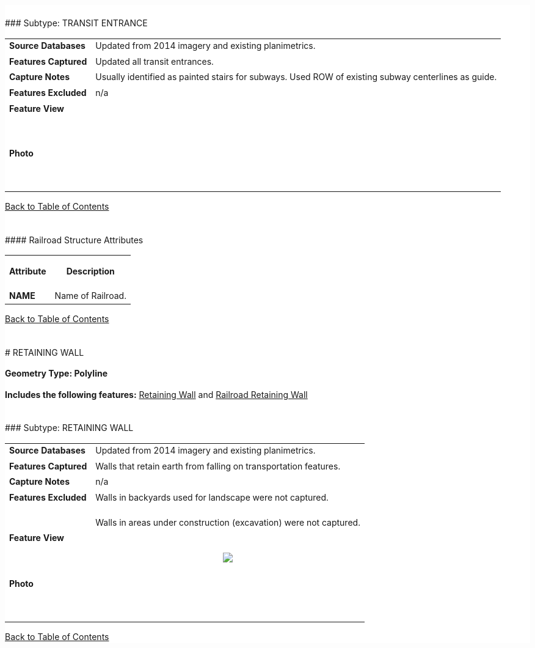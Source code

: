 <br>
### Subtype: TRANSIT ENTRANCE

|     |     |
| --- | --- |
| **Source Databases** | Updated from 2014 imagery and existing planimetrics. |
| **Features Captured** | Updated all transit entrances.  |
| **Capture Notes** | Usually identified as painted stairs for subways.  Used ROW of existing subway centerlines as guide. |
| **Features Excluded** | n/a | 
| **Feature View** | <br><p align="center"><img src="" /></p> |
| **Photo** | <br><p align="center"><img src="" /></p> |<br><br>
[Back to Table of Contents](#table-of-contents)

<br>
#### Railroad Structure Attributes

|     |     |
| --- | --- |
| <p align="center">**Attribute**</p> | <p align="center">**Description**</p> |
| **NAME** | Name of Railroad. |<br><br>

[Back to Table of Contents](#table-of-contents)

<br>
# RETAINING WALL

**Geometry Type: Polyline**

**Includes the following features:** [Retaining Wall](#subtype-retaining-wall) and [Railroad Retaining Wall](#subtype-railroad-retaining-wall)

<br>
### Subtype: RETAINING WALL

|     |     |
| --- | --- |
| **Source Databases** | Updated from 2014 imagery and existing planimetrics. |
| **Features Captured** | Walls that retain earth from falling on transportation features. |
| **Capture Notes** | n/a |
| **Features Excluded** | Walls in backyards used for landscape were not captured.<br><br>Walls in areas under construction (excavation) were not captured. | 
| **Feature View** | <br><p align="center"><img src="https://cloud.githubusercontent.com/assets/17553952/14510278/b3d63f22-019e-11e6-8a95-b0437d9363f2.png" /></p> |
| **Photo** | <br><p align="center"><img src="" /></p> |<br><br>
[Back to Table of Contents](#table-of-contents)
